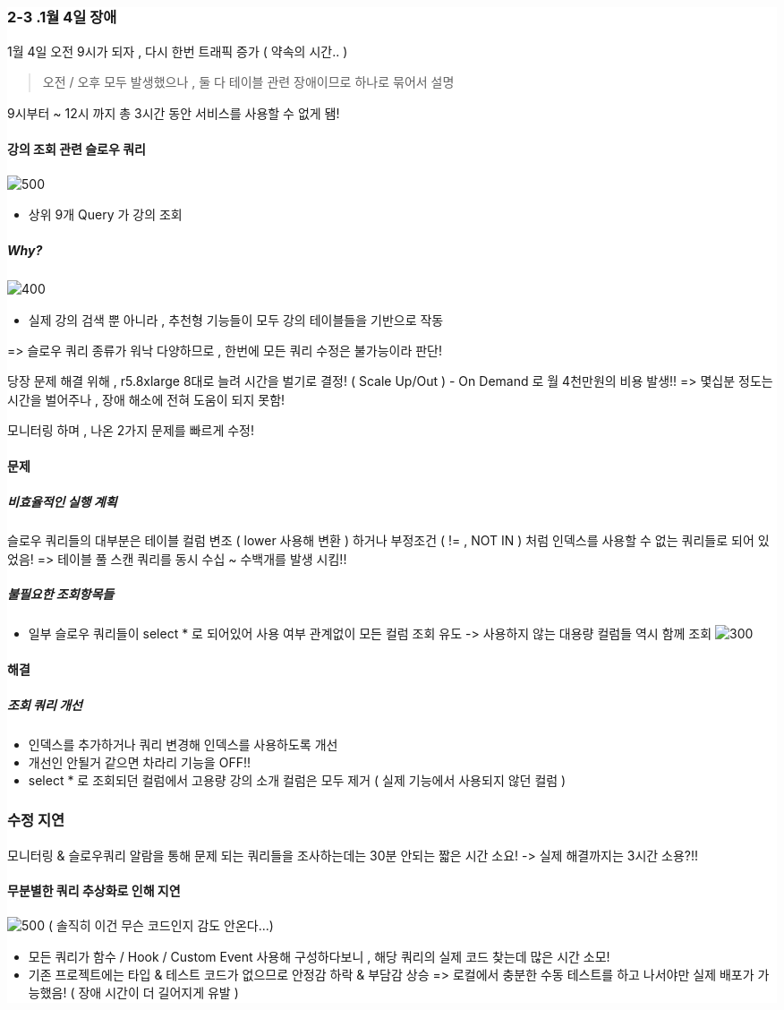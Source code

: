 ### 2-3 .1월 4일 장애

1월 4일 오전 9시가 되자 , 다시 한번 트래픽 증가 ( 약속의 시간.. )
> 오전 / 오후 모두 발생했으나 , 둘 다 테이블 관련 장애이므로 하나로 묶어서 설명

9시부터 ~ 12시 까지 총 3시간 동안 서비스를 사용할 수 없게 됌!

#### 강의 조회 관련 슬로우 쿼리

![500](https://i.imgur.com/eZzwdSS.png)

- 상위 9개 Query 가 강의 조회
##### Why?

![400](https://i.imgur.com/GsFVkcm.png)

- 실제 강의 검색 뿐 아니라 , 추천형 기능들이 모두 강의 테이블들을 기반으로 작동

=> 슬로우 쿼리 종류가 워낙 다양하므로 , 한번에 모든 쿼리 수정은 불가능이라 판단!

당장 문제 해결 위해 , r5.8xlarge 8대로 늘려 시간을 벌기로 결정! ( Scale Up/Out ) - On Demand 로 월 4천만원의 비용 발생!!
=> 몇십분 정도는 시간을 벌어주나 , 장애 해소에 전혀 도움이 되지 못함!

모니터링 하며 , 나온 2가지 문제를 빠르게 수정!
#### 문제
##### 비효율적인 실행 계획
슬로우 쿼리들의 대부분은 테이블 컬럼 변조 ( lower 사용해 변환 ) 하거나 부정조건 ( != , NOT IN ) 처럼
	인덱스를 사용할 수 없는 쿼리들로 되어 있었음!
=> 테이블 풀 스캔 쿼리를 동시 수십 ~ 수백개를 발생 시킴!!
##### 불필요한 조회항목들
- 일부 슬로우 쿼리들이 select * 로 되어있어 사용 여부 관계없이 모든 컬럼 조회 유도
	-> 사용하지 않는 대용량 컬럼들 역시 함께 조회
	![300](https://i.imgur.com/QMic2yg.png)
#### 해결
##### 조회 쿼리 개선
- 인덱스를 추가하거나 쿼리 변경해 인덱스를 사용하도록 개선
- 개선인 안될거 같으면 차라리 기능을 OFF!!
- select * 로 조회되던 컬럼에서 고용량 강의 소개 컬럼은 모두 제거
	( 실제 기능에서 사용되지 않던 컬럼 )

### 수정 지연

모니터링 & 슬로우쿼리 알람을 통해 문제 되는 쿼리들을 조사하는데는 30분 안되는 짧은 시간 소요!
	-> 실제 해결까지는 3시간 소용?!!

#### 무분별한 쿼리 추상화로 인해 지연
![500](https://i.imgur.com/ZZu3Mh8.png)
( 솔직히 이건 무슨 코드인지 감도 안온다...)

- 모든 쿼리가 함수 / Hook / Custom Event 사용해 구성하다보니 , 해당 쿼리의 실제 코드 찾는데 많은 시간 소모!
- 기존 프로젝트에는 타입 & 테스트 코드가 없으므로 안정감 하락 & 부담감 상승
=> 로컬에서 충분한 수동 테스트를 하고 나서야만 실제 배포가 가능했음! ( 장애 시간이 더 길어지게 유발 )

